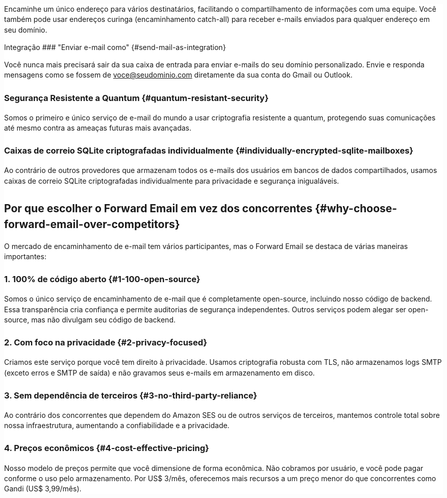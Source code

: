 Encaminhe um único endereço para vários destinatários, facilitando o compartilhamento de informações com uma equipe. Você também pode usar endereços curinga (encaminhamento catch-all) para receber e-mails enviados para qualquer endereço em seu domínio.

Integração ### "Enviar e-mail como" {#send-mail-as-integration}

Você nunca mais precisará sair da sua caixa de entrada para enviar e-mails do seu domínio personalizado. Envie e responda mensagens como se fossem de <voce@seudominio.com> diretamente da sua conta do Gmail ou Outlook.

### Segurança Resistente a Quantum {#quantum-resistant-security}

Somos o primeiro e único serviço de e-mail do mundo a usar criptografia resistente a quantum, protegendo suas comunicações até mesmo contra as ameaças futuras mais avançadas.

### Caixas de correio SQLite criptografadas individualmente {#individually-encrypted-sqlite-mailboxes}

Ao contrário de outros provedores que armazenam todos os e-mails dos usuários em bancos de dados compartilhados, usamos caixas de correio SQLite criptografadas individualmente para privacidade e segurança inigualáveis.

## Por que escolher o Forward Email em vez dos concorrentes {#why-choose-forward-email-over-competitors}

O mercado de encaminhamento de e-mail tem vários participantes, mas o Forward Email se destaca de várias maneiras importantes:

### 1. 100% de código aberto {#1-100-open-source}

Somos o único serviço de encaminhamento de e-mail que é completamente open-source, incluindo nosso código de backend. Essa transparência cria confiança e permite auditorias de segurança independentes. Outros serviços podem alegar ser open-source, mas não divulgam seu código de backend.

### 2. Com foco na privacidade {#2-privacy-focused}

Criamos este serviço porque você tem direito à privacidade. Usamos criptografia robusta com TLS, não armazenamos logs SMTP (exceto erros e SMTP de saída) e não gravamos seus e-mails em armazenamento em disco.

### 3. Sem dependência de terceiros {#3-no-third-party-reliance}

Ao contrário dos concorrentes que dependem do Amazon SES ou de outros serviços de terceiros, mantemos controle total sobre nossa infraestrutura, aumentando a confiabilidade e a privacidade.

### 4. Preços econômicos {#4-cost-effective-pricing}

Nosso modelo de preços permite que você dimensione de forma econômica. Não cobramos por usuário, e você pode pagar conforme o uso pelo armazenamento. Por US$ 3/mês, oferecemos mais recursos a um preço menor do que concorrentes como Gandi (US$ 3,99/mês).
